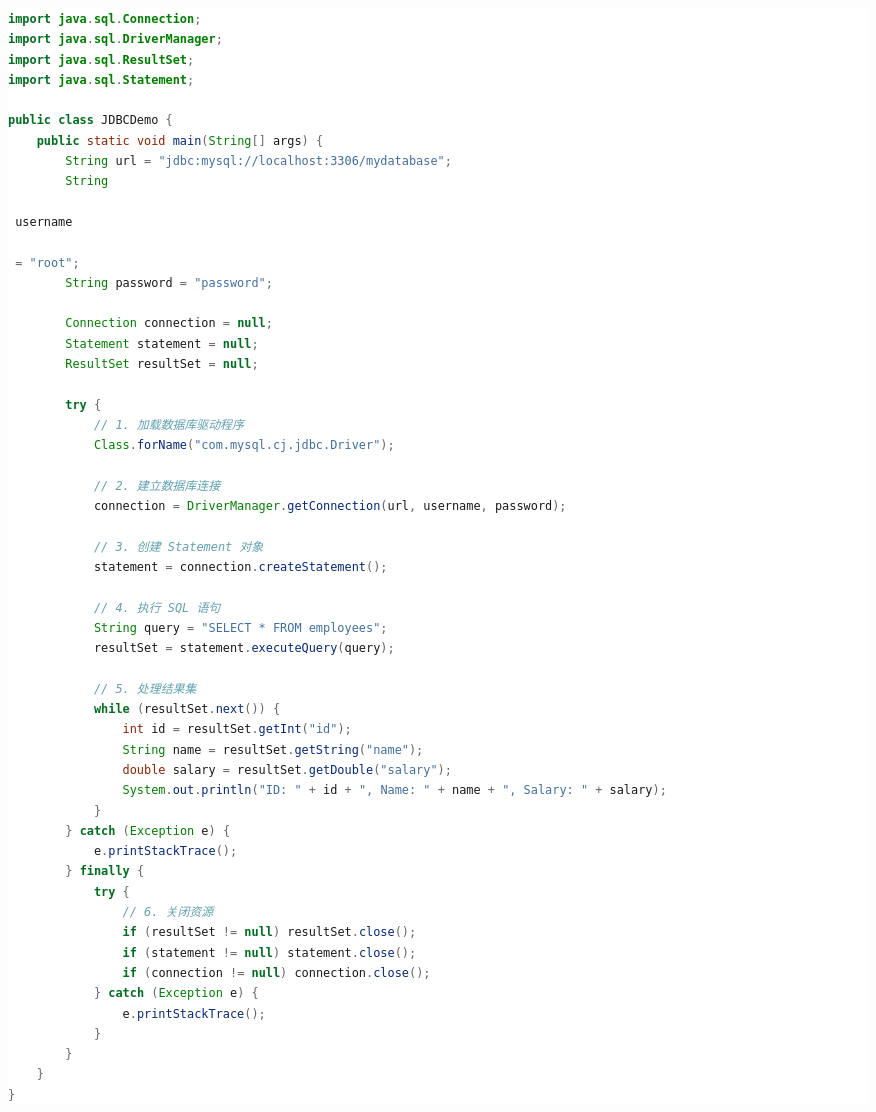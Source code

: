 ```java
import java.sql.Connection;
import java.sql.DriverManager;
import java.sql.ResultSet;
import java.sql.Statement;

public class JDBCDemo {
    public static void main(String[] args) {
        String url = "jdbc:mysql://localhost:3306/mydatabase";
        String

 username

 = "root";
        String password = "password";

        Connection connection = null;
        Statement statement = null;
        ResultSet resultSet = null;

        try {
            // 1. 加载数据库驱动程序
            Class.forName("com.mysql.cj.jdbc.Driver");

            // 2. 建立数据库连接
            connection = DriverManager.getConnection(url, username, password);

            // 3. 创建 Statement 对象
            statement = connection.createStatement();

            // 4. 执行 SQL 语句
            String query = "SELECT * FROM employees";
            resultSet = statement.executeQuery(query);

            // 5. 处理结果集
            while (resultSet.next()) {
                int id = resultSet.getInt("id");
                String name = resultSet.getString("name");
                double salary = resultSet.getDouble("salary");
                System.out.println("ID: " + id + ", Name: " + name + ", Salary: " + salary);
            }
        } catch (Exception e) {
            e.printStackTrace();
        } finally {
            try {
                // 6. 关闭资源
                if (resultSet != null) resultSet.close();
                if (statement != null) statement.close();
                if (connection != null) connection.close();
            } catch (Exception e) {
                e.printStackTrace();
            }
        }
    }
}
```
